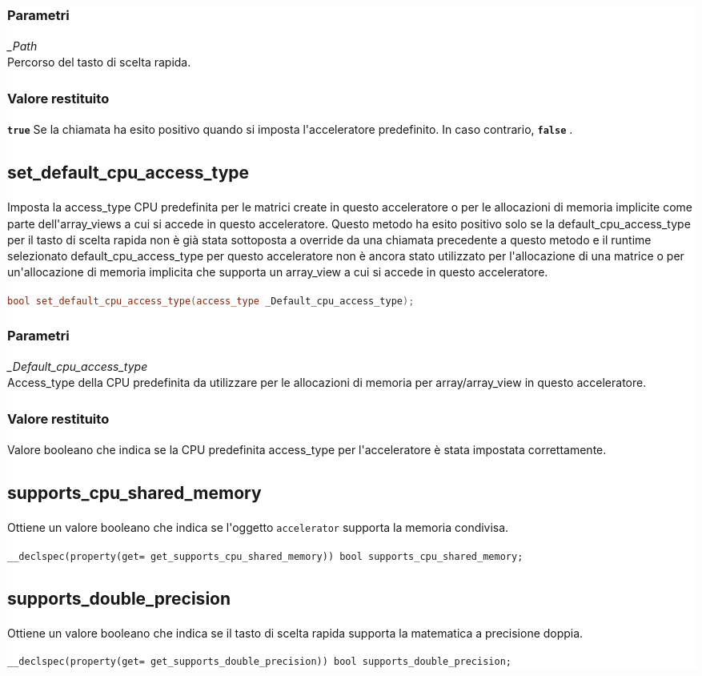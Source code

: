 ### <a name="parameters"></a>Parametri

*_Path*<br/>
Percorso del tasto di scelta rapida.

### <a name="return-value"></a>Valore restituito

**`true`** Se la chiamata ha esito positivo quando si imposta l'acceleratore predefinito. In caso contrario, **`false`** .

## <a name="set_default_cpu_access_type"></a><a name="set_default_cpu_access_type"></a>set_default_cpu_access_type

Imposta la access_type CPU predefinita per le matrici create in questo acceleratore o per le allocazioni di memoria implicite come parte dell'array_views a cui si accede in questo acceleratore. Questo metodo ha esito positivo solo se la default_cpu_access_type per il tasto di scelta rapida non è già stata sottoposta a override da una chiamata precedente a questo metodo e il runtime selezionato default_cpu_access_type per questo acceleratore non è ancora stato utilizzato per l'allocazione di una matrice o per un'allocazione di memoria implicita che supporta un array_view a cui si accede in questo acceleratore.

```cpp
bool set_default_cpu_access_type(access_type _Default_cpu_access_type);
```

### <a name="parameters"></a>Parametri

*_Default_cpu_access_type*<br/>
Access_type della CPU predefinita da utilizzare per le allocazioni di memoria per array/array_view in questo acceleratore.

### <a name="return-value"></a>Valore restituito

Valore booleano che indica se la CPU predefinita access_type per l'acceleratore è stata impostata correttamente.

## <a name="supports_cpu_shared_memory"></a><a name="supports_cpu_shared_memory"></a>supports_cpu_shared_memory

Ottiene un valore booleano che indica se l'oggetto `accelerator` supporta la memoria condivisa.

```cpp
__declspec(property(get= get_supports_cpu_shared_memory)) bool supports_cpu_shared_memory;
```

## <a name="supports_double_precision"></a><a name="supports_double_precision"></a>supports_double_precision

Ottiene un valore booleano che indica se il tasto di scelta rapida supporta la matematica a precisione doppia.

```cpp
__declspec(property(get= get_supports_double_precision)) bool supports_double_precision;
```
